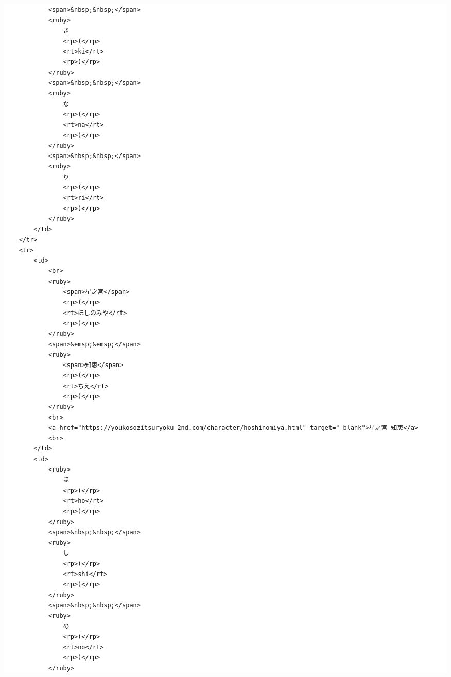                 <span>&nbsp;&nbsp;</span>
                <ruby>
                    き
                    <rp>(</rp>
                    <rt>ki</rt>
                    <rp>)</rp>
                </ruby>
                <span>&nbsp;&nbsp;</span>
                <ruby>
                    な
                    <rp>(</rp>
                    <rt>na</rt>
                    <rp>)</rp>
                </ruby>
                <span>&nbsp;&nbsp;</span>
                <ruby>
                    り
                    <rp>(</rp>
                    <rt>ri</rt>
                    <rp>)</rp>
                </ruby>
            </td>
        </tr>
        <tr>
            <td>
                <br>
                <ruby>
                    <span>星之宮</span>
                    <rp>(</rp>
                    <rt>ほしのみや</rt>
                    <rp>)</rp>
                </ruby>
                <span>&emsp;&emsp;</span>
                <ruby>
                    <span>知恵</span>
                    <rp>(</rp>
                    <rt>ちえ</rt>
                    <rp>)</rp>
                </ruby>
                <br>
                <a href="https://youkosozitsuryoku-2nd.com/character/hoshinomiya.html" target="_blank">星之宮 知恵</a>
                <br>
            </td>
            <td>
                <ruby>
                    ほ
                    <rp>(</rp>
                    <rt>ho</rt>
                    <rp>)</rp>
                </ruby>
                <span>&nbsp;&nbsp;</span>
                <ruby>
                    し
                    <rp>(</rp>
                    <rt>shi</rt>
                    <rp>)</rp>
                </ruby>
                <span>&nbsp;&nbsp;</span>
                <ruby>
                    の
                    <rp>(</rp>
                    <rt>no</rt>
                    <rp>)</rp>
                </ruby>